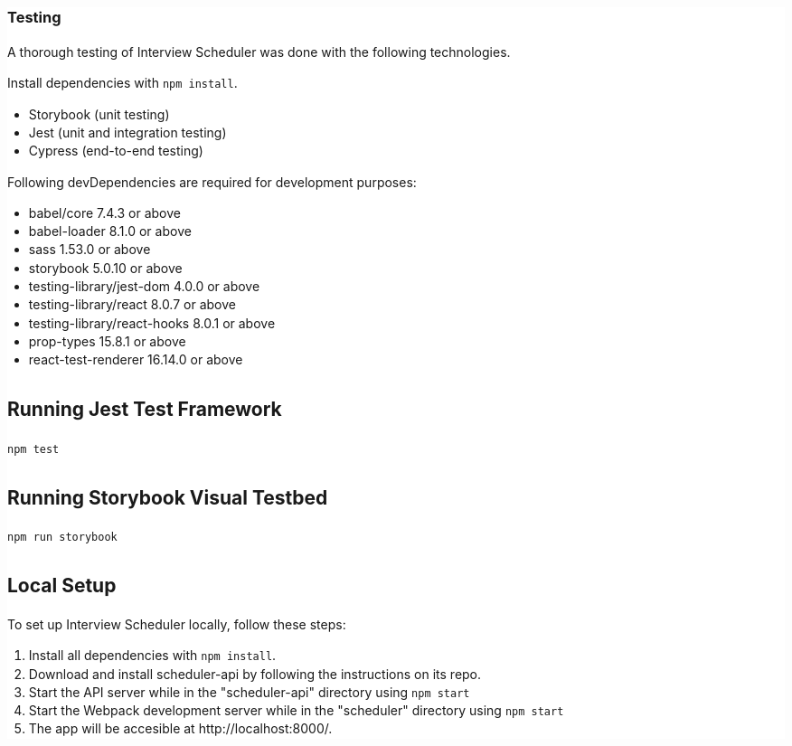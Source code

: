 ### Testing
A thorough testing of Interview Scheduler was done with the following technologies. 

Install dependencies with `npm install`.

- Storybook (unit testing)
- Jest (unit and integration testing)
- Cypress (end-to-end testing)

Following devDependencies are required for development purposes:

- babel/core 7.4.3 or above
- babel-loader 8.1.0 or above
- sass 1.53.0 or above
- storybook 5.0.10 or above
- testing-library/jest-dom 4.0.0 or above
- testing-library/react 8.0.7 or above
- testing-library/react-hooks 8.0.1 or above
- prop-types 15.8.1 or above
- react-test-renderer 16.14.0 or above

## Running Jest Test Framework
```sh
npm test
```
## Running Storybook Visual Testbed
```sh
npm run storybook
```
## Local Setup
To set up Interview Scheduler locally, follow these steps:

1) Install all dependencies with `npm install`.
2) Download and install scheduler-api by following the instructions on its repo.
3) Start the API server while in the "scheduler-api" directory using ` npm start `
4) Start the Webpack development server while in the "scheduler" directory using ` npm start ` 
5) The app will be accesible at http://localhost:8000/.